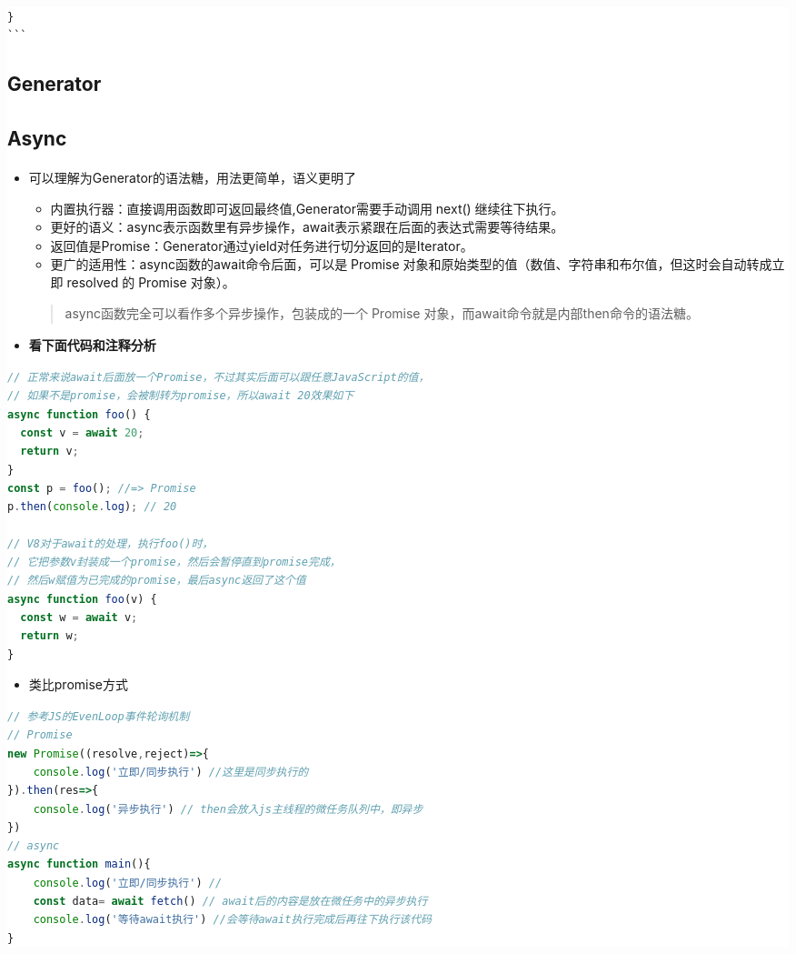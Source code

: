    }
    ```

## Generator

## Async

- 可以理解为Generator的语法糖，用法更简单，语义更明了

  - 内置执行器：直接调用函数即可返回最终值,Generator需要手动调用 next() 继续往下执行。
  - 更好的语义：async表示函数里有异步操作，await表示紧跟在后面的表达式需要等待结果。
  - 返回值是Promise：Generator通过yield对任务进行切分返回的是Iterator。
  - 更广的适用性：async函数的await命令后面，可以是 Promise 对象和原始类型的值（数值、字符串和布尔值，但这时会自动转成立即 resolved 的 Promise 对象）。

  > async函数完全可以看作多个异步操作，包装成的一个 Promise 对象，而await命令就是内部then命令的语法糖。

- **看下面代码和注释分析**

```js
// 正常来说await后面放一个Promise，不过其实后面可以跟任意JavaScript的值，
// 如果不是promise，会被制转为promise，所以await 20效果如下
async function foo() {
  const v = await 20;
  return v;
}
const p = foo(); //=> Promise
p.then(console.log); // 20

// V8对于await的处理，执行foo()时，
// 它把参数v封装成一个promise，然后会暂停直到promise完成，
// 然后w赋值为已完成的promise，最后async返回了这个值
async function foo(v) {
  const w = await v;
  return w;
}
```

- 类比promise方式

```js
// 参考JS的EvenLoop事件轮询机制
// Promise
new Promise((resolve,reject)=>{
    console.log('立即/同步执行') //这里是同步执行的
}).then(res=>{
    console.log('异步执行') // then会放入js主线程的微任务队列中，即异步
})
// async
async function main(){
    console.log('立即/同步执行') //
    const data= await fetch() // await后的内容是放在微任务中的异步执行
    console.log('等待await执行') //会等待await执行完成后再往下执行该代码
}
```
